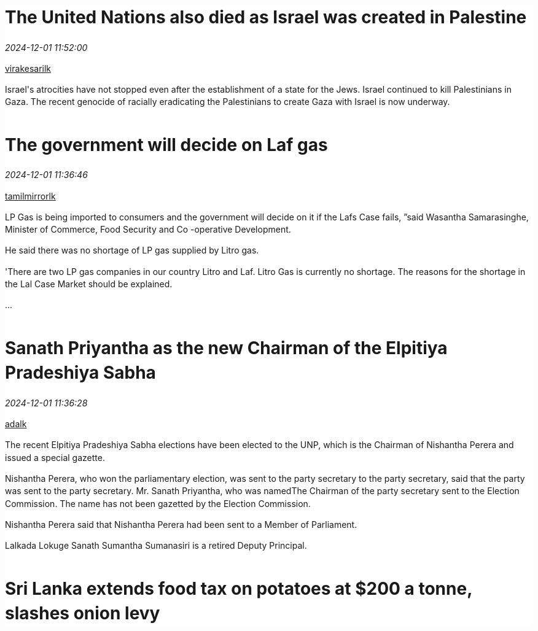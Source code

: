 

# The United Nations also died as Israel was created in Palestine

*2024-12-01 11:52:00*

[virakesarilk](https://www.virakesari.lk/article/200120)

Israel's atrocities have not stopped even after the establishment of a state for the Jews. Israel continued to kill Palestinians in Gaza. The recent genocide of racially eradicating the Palestinians to create Gaza with Israel is now underway.



# The government will decide on Laf gas

*2024-12-01 11:36:46*

[tamilmirrorlk](https://www.tamilmirror.lk/செய்திகள்/லாஃப்-எரிவாயு-குறித்து-அரசாங்கம்-முடிவெடுக்கும்/175-348041)

LP Gas is being imported to consumers and the government will decide on it if the Lafs Case fails, ”said Wasantha Samarasinghe, Minister of Commerce, Food Security and Co -operative Development.

He said there was no shortage of LP gas supplied by Litro gas.

'There are two LP gas companies in our country Litro and Laf. Litro Gas is currently no shortage. The reasons for the shortage in the Lal Case Market should be explained.

...



# Sanath Priyantha as the new Chairman of the Elpitiya Pradeshiya Sabha

*2024-12-01 11:36:28*

[adalk](https://www.ada.lk/breaking_news/ඇල්පිටිය-ප්‍රාදේශීය-සභාවේ-නව-සභාපති-ලෙස-සනත්-ප්‍රියන්ත/11-413372)

The recent Elpitiya Pradeshiya Sabha elections have been elected to the UNP, which is the Chairman of Nishantha Perera and issued a special gazette.

Nishantha Perera, who won the parliamentary election, was sent to the party secretary to the party secretary, said that the party was sent to the party secretary. Mr. Sanath Priyantha, who was namedThe Chairman of the party secretary sent to the Election Commission. The name has not been gazetted by the Election Commission.

Nishantha Perera said that Nishantha Perera had been sent to a Member of Parliament.

Lalkada Lokuge Sanath Sumantha Sumanasiri is a retired Deputy Principal.



# Sri Lanka extends food tax on potatoes at $200 a tonne, slashes onion levy
